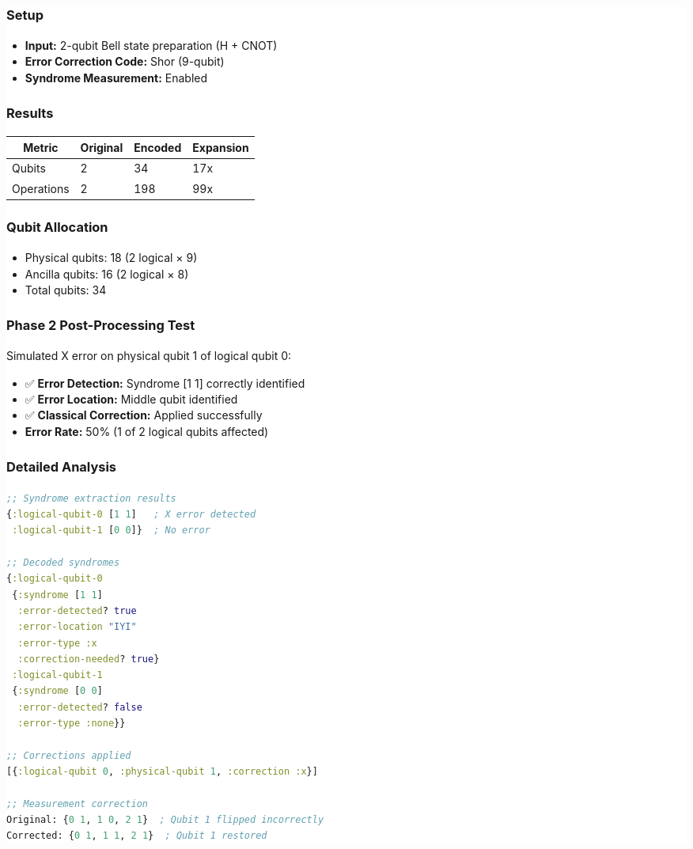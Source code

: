 ### Setup
- **Input:** 2-qubit Bell state preparation (H + CNOT)
- **Error Correction Code:** Shor (9-qubit)
- **Syndrome Measurement:** Enabled

### Results
| Metric | Original | Encoded | Expansion |
|--------|----------|---------|-----------|
| Qubits | 2 | 34 | 17x |
| Operations | 2 | 198 | 99x |

### Qubit Allocation
- Physical qubits: 18 (2 logical × 9)
- Ancilla qubits: 16 (2 logical × 8)
- Total qubits: 34

### Phase 2 Post-Processing Test
Simulated X error on physical qubit 1 of logical qubit 0:

- ✅ **Error Detection:** Syndrome [1 1] correctly identified
- ✅ **Error Location:** Middle qubit identified
- ✅ **Classical Correction:** Applied successfully
- **Error Rate:** 50% (1 of 2 logical qubits affected)

### Detailed Analysis
```clojure
;; Syndrome extraction results
{:logical-qubit-0 [1 1]   ; X error detected
 :logical-qubit-1 [0 0]}  ; No error

;; Decoded syndromes
{:logical-qubit-0 
 {:syndrome [1 1]
  :error-detected? true
  :error-location "IYI"
  :error-type :x
  :correction-needed? true}
 :logical-qubit-1
 {:syndrome [0 0]
  :error-detected? false
  :error-type :none}}

;; Corrections applied
[{:logical-qubit 0, :physical-qubit 1, :correction :x}]

;; Measurement correction
Original: {0 1, 1 0, 2 1}  ; Qubit 1 flipped incorrectly
Corrected: {0 1, 1 1, 2 1}  ; Qubit 1 restored
```
